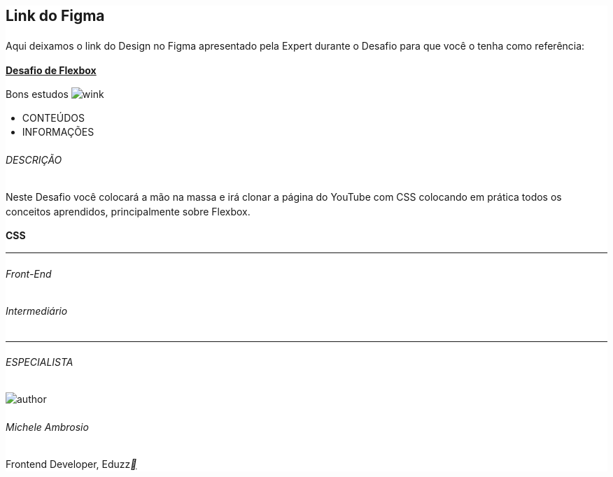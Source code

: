  

## **Link do Figma**

Aqui deixamos o link do Design no Figma apresentado pela Expert durante o Desafio para que você o tenha como referência:

**[Desafio de Flexbox](https://www.figma.com/file/lrRWUZPKnqMDZrSDJmZxUS/Desafio-de-Flexbox---DIO?node-id=0%3A1)**

 

 

Bons estudos ![wink](https://app.digitalinnovation.one/static/ckeditor/ckeditor/plugins/smiley/images/wink_smile.png)

 



- CONTEÚDOS
- INFORMAÇÕES

###### DESCRIÇÃO

Neste Desafio você colocará a mão na massa e irá clonar a página do YouTube com CSS colocando em prática todos os conceitos aprendidos, principalmente sobre Flexbox.

**CSS**

------

###### Front-End

###### Intermediário

------

###### ESPECIALISTA

![author](https://hermes.digitalinnovation.one/users/author/photos/527e9db7-5cae-410e-972e-a1c5e3b92f4e.jpg)

###### Michele Ambrosio

Frontend Developer, Eduzz[**](https://www.linkedin.com/in/michele-ambrosio-a4899661/)



